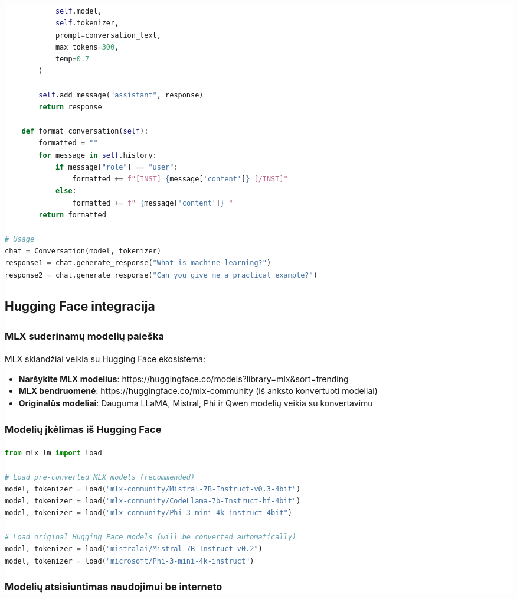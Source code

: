 ```python
            self.model,
            self.tokenizer,
            prompt=conversation_text,
            max_tokens=300,
            temp=0.7
        )
        
        self.add_message("assistant", response)
        return response
    
    def format_conversation(self):
        formatted = ""
        for message in self.history:
            if message["role"] == "user":
                formatted += f"[INST] {message['content']} [/INST]"
            else:
                formatted += f" {message['content']} "
        return formatted

# Usage
chat = Conversation(model, tokenizer)
response1 = chat.generate_response("What is machine learning?")
response2 = chat.generate_response("Can you give me a practical example?")
```

## Hugging Face integracija

### MLX suderinamų modelių paieška

MLX sklandžiai veikia su Hugging Face ekosistema:

- **Naršykite MLX modelius**: https://huggingface.co/models?library=mlx&sort=trending
- **MLX bendruomenė**: https://huggingface.co/mlx-community (iš anksto konvertuoti modeliai)
- **Originalūs modeliai**: Dauguma LLaMA, Mistral, Phi ir Qwen modelių veikia su konvertavimu

### Modelių įkėlimas iš Hugging Face

```python
from mlx_lm import load

# Load pre-converted MLX models (recommended)
model, tokenizer = load("mlx-community/Mistral-7B-Instruct-v0.3-4bit")
model, tokenizer = load("mlx-community/CodeLlama-7b-Instruct-hf-4bit")
model, tokenizer = load("mlx-community/Phi-3-mini-4k-instruct-4bit")

# Load original Hugging Face models (will be converted automatically)
model, tokenizer = load("mistralai/Mistral-7B-Instruct-v0.2")
model, tokenizer = load("microsoft/Phi-3-mini-4k-instruct")
```

### Modelių atsisiuntimas naudojimui be interneto
